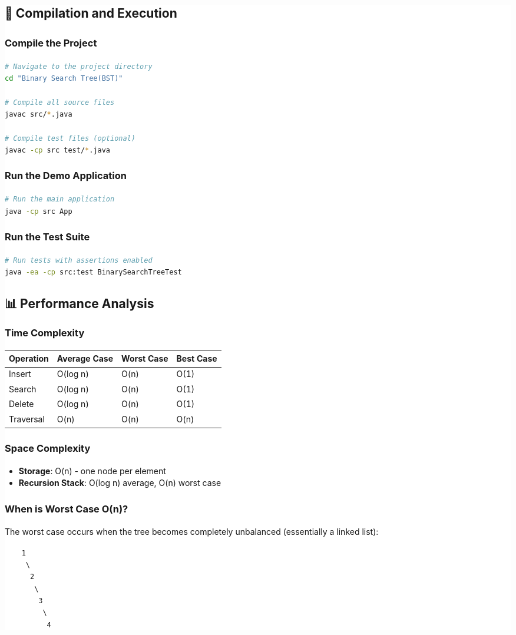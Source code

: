 ## 🔧 Compilation and Execution

### Compile the Project
```bash
# Navigate to the project directory
cd "Binary Search Tree(BST)"

# Compile all source files
javac src/*.java

# Compile test files (optional)
javac -cp src test/*.java
```

### Run the Demo Application
```bash
# Run the main application
java -cp src App
```

### Run the Test Suite
```bash
# Run tests with assertions enabled
java -ea -cp src:test BinarySearchTreeTest
```

## 📊 Performance Analysis

### Time Complexity
| Operation | Average Case | Worst Case | Best Case |
|-----------|-------------|------------|-----------|
| Insert    | O(log n)    | O(n)       | O(1)      |
| Search    | O(log n)    | O(n)       | O(1)      |
| Delete    | O(log n)    | O(n)       | O(1)      |
| Traversal | O(n)        | O(n)       | O(n)      |

### Space Complexity
- **Storage**: O(n) - one node per element
- **Recursion Stack**: O(log n) average, O(n) worst case

### When is Worst Case O(n)?
The worst case occurs when the tree becomes completely unbalanced (essentially a linked list):
```
    1
     \
      2
       \
        3
         \
          4
```
